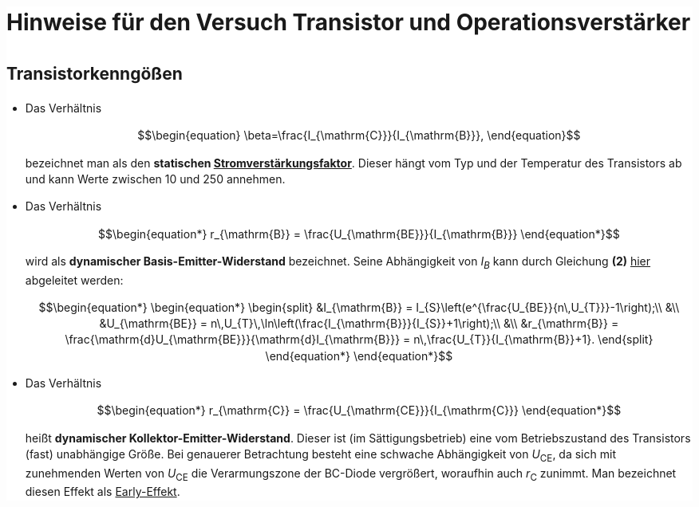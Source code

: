 # Hinweise für den Versuch Transistor und Operationsverstärker

## Transistorkenngößen

- Das Verhältnis

  ```math
  \begin{equation}
  \beta=\frac{I_{\mathrm{C}}}{I_{\mathrm{B}}},
  \end{equation}
  ```

  bezeichnet man als den **statischen [Stromverstärkungsfaktor](https://de.wikipedia.org/wiki/Mathematische_Beschreibung_des_Bipolartransistors#Stromverst%C3%A4rkungsfaktor)**. Dieser hängt vom Typ und der Temperatur des Transistors ab und kann Werte zwischen 10 und 250 annehmen. 

- Das Verhältnis

  ```math
  \begin{equation*}
  r_{\mathrm{B}} = \frac{U_{\mathrm{BE}}}{I_{\mathrm{B}}}
  \end{equation*}
  ```

  wird als **dynamischer Basis-Emitter-Widerstand** bezeichnet. Seine Abhängigkeit von $I_{B}$ kann durch Gleichung **(2)** [hier](https://gitlab.kit.edu/kit/etp-lehre/p1-praktikum/students/-/blob/main/Transistor_und_Operationsverstaerker/doc/Hinweise-Transistor.md) abgeleitet werden:

  ```math
  \begin{equation*}
  \begin{equation*}
  \begin{split}
  &I_{\mathrm{B}} = I_{S}\left(e^{\frac{U_{BE}}{n\,U_{T}}}-1\right);\\
  &\\
  &U_{\mathrm{BE}} = n\,U_{T}\,\ln\left(\frac{I_{\mathrm{B}}}{I_{S}}+1\right);\\
  &\\
  &r_{\mathrm{B}} = \frac{\mathrm{d}U_{\mathrm{BE}}}{\mathrm{d}I_{\mathrm{B}}} = n\,\frac{U_{T}}{I_{\mathrm{B}}+1}.
  \end{split}
  \end{equation*}
  \end{equation*}
  ```

- Das Verhältnis

  ```math
  \begin{equation*}
  r_{\mathrm{C}} = \frac{U_{\mathrm{CE}}}{I_{\mathrm{C}}}
  \end{equation*}
  ```

  heißt **dynamischer Kollektor-Emitter-Widerstand**. Dieser ist (im Sättigungsbetrieb) eine vom Betriebszustand des Transistors (fast) unabhängige Größe. Bei genauerer Betrachtung besteht eine schwache Abhängigkeit von $U_{\mathrm{CE}}$, da sich mit zunehmenden Werten von $U_{\mathrm{CE}}$ die Verarmungszone der BC-Diode vergrößert, woraufhin auch $r_{\mathrm{C}}$ zunimmt. Man bezeichnet diesen Effekt als [Early-Effekt](https://de.wikipedia.org/wiki/Early-Effekt). 

